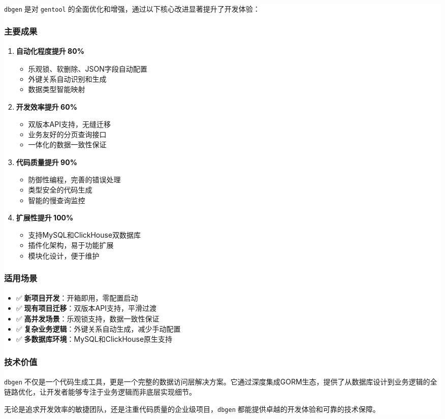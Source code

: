 `dbgen` 是对 `gentool` 的全面优化和增强，通过以下核心改进显著提升了开发体验：

### 主要成果

1. **自动化程度提升 80%**
   - 乐观锁、软删除、JSON字段自动配置
   - 外键关系自动识别和生成
   - 数据类型智能映射

2. **开发效率提升 60%**
   - 双版本API支持，无缝迁移
   - 业务友好的分页查询接口
   - 一体化的数据一致性保证

3. **代码质量提升 90%**
   - 防御性编程，完善的错误处理
   - 类型安全的代码生成
   - 智能的慢查询监控

4. **扩展性提升 100%**
   - 支持MySQL和ClickHouse双数据库
   - 插件化架构，易于功能扩展
   - 模块化设计，便于维护

### 适用场景

- ✅ **新项目开发**：开箱即用，零配置启动
- ✅ **现有项目迁移**：双版本API支持，平滑过渡
- ✅ **高并发场景**：乐观锁支持，数据一致性保证
- ✅ **复杂业务逻辑**：外键关系自动生成，减少手动配置
- ✅ **多数据库环境**：MySQL和ClickHouse原生支持

### 技术价值

`dbgen` 不仅是一个代码生成工具，更是一个完整的数据访问层解决方案。它通过深度集成GORM生态，提供了从数据库设计到业务逻辑的全链路优化，让开发者能够专注于业务逻辑而非底层实现细节。

无论是追求开发效率的敏捷团队，还是注重代码质量的企业级项目，`dbgen` 都能提供卓越的开发体验和可靠的技术保障。